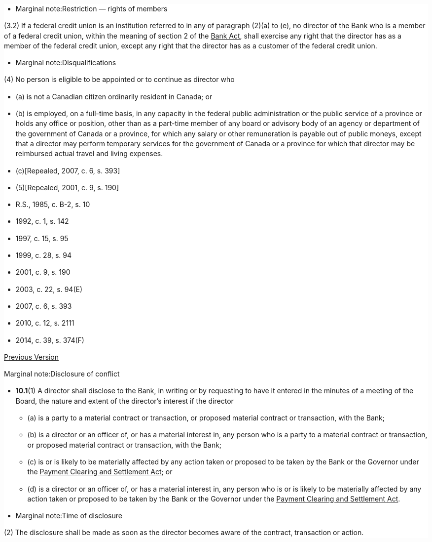 - Marginal note:Restriction — rights of members

(3.2) If a federal credit union is an institution referred to in any of paragraph (2)(a) to (e), no director of the Bank who is a member of a federal credit union, within the meaning of section 2 of the [Bank Act](/eng/acts/B-1.01), shall exercise any right that the director has as a member of the federal credit union, except any right that the director has as a customer of the federal credit union.

- Marginal note:Disqualifications

(4) No person is eligible to be appointed or to continue as director who

  - (a) is not a Canadian citizen ordinarily resident in Canada; or

  - (b) is employed, on a full-time basis, in any capacity in the federal public administration or the public service of a province or holds any office or position, other than as a part-time member of any board or advisory body of an agency or department of the government of Canada or a province, for which any salary or other remuneration is payable out of public moneys, except that a director may perform temporary services for the government of Canada or a province for which that director may be reimbursed actual travel and living expenses.

  - (c)\[Repealed, 2007, c. 6, s. 393\]
- (5)\[Repealed, 2001, c. 9, s. 190\]


- R.S., 1985, c. B-2, s. 10
- 1992, c. 1, s. 142
- 1997, c. 15, s. 95
- 1999, c. 28, s. 94
- 2001, c. 9, s. 190
- 2003, c. 22, s. 94(E)
- 2007, c. 6, s. 393
- 2010, c. 12, s. 2111
- 2014, c. 39, s. 374(F)

[Previous Version](section-10-20121219.html "Link to previous version of section 10")

Marginal note:Disclosure of conflict

- **10.1**(1) A director shall disclose to the Bank, in writing or by requesting to have it entered in the minutes of a meeting of the Board, the nature and extent of the director’s interest if the director

  - (a) is a party to a material contract or transaction, or proposed material contract or transaction, with the Bank;

  - (b) is a director or an officer of, or has a material interest in, any person who is a party to a material contract or transaction, or proposed material contract or transaction, with the Bank;

  - (c) is or is likely to be materially affected by any action taken or proposed to be taken by the Bank or the Governor under the [Payment Clearing and Settlement Act](/eng/acts/P-4.4); or

  - (d) is a director or an officer of, or has a material interest in, any person who is or is likely to be materially affected by any action taken or proposed to be taken by the Bank or the Governor under the [Payment Clearing and Settlement Act](/eng/acts/P-4.4).
- Marginal note:Time of disclosure

(2) The disclosure shall be made as soon as the director becomes aware of the contract, transaction or action.
